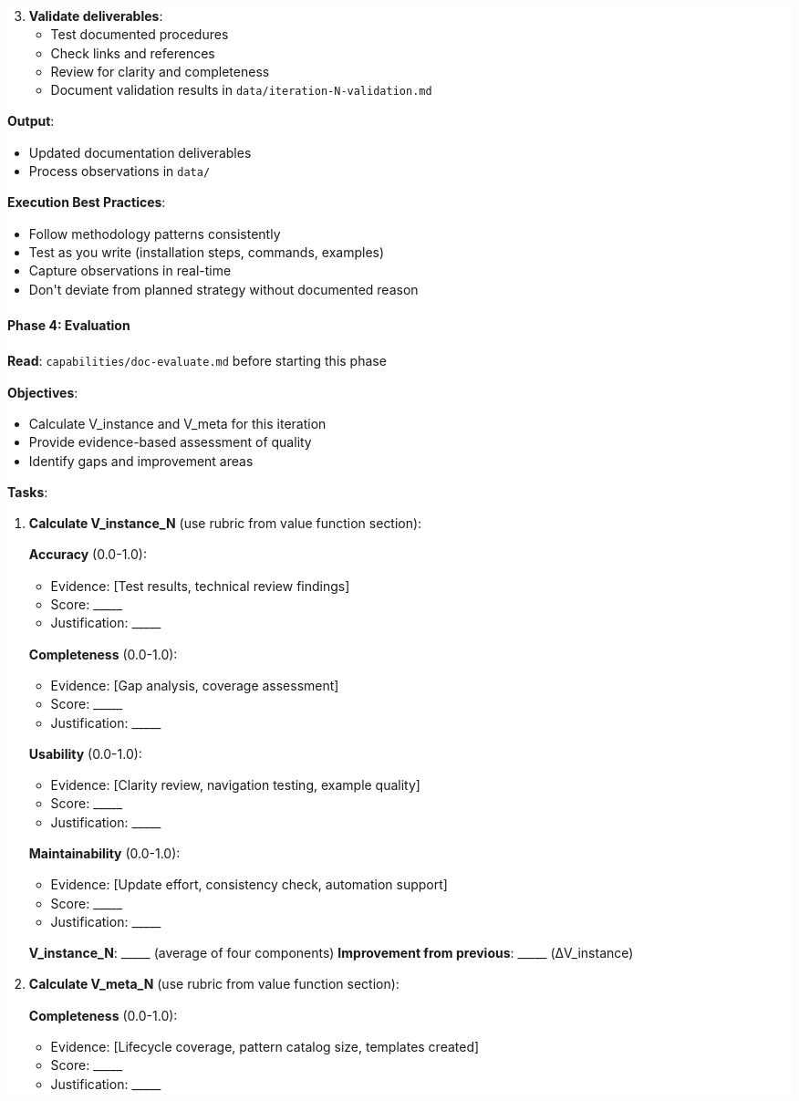 3. **Validate deliverables**:
   - Test documented procedures
   - Check links and references
   - Review for clarity and completeness
   - Document validation results in `data/iteration-N-validation.md`

**Output**:
- Updated documentation deliverables
- Process observations in `data/`

**Execution Best Practices**:
- Follow methodology patterns consistently
- Test as you write (installation steps, commands, examples)
- Capture observations in real-time
- Don't deviate from planned strategy without documented reason

#### Phase 4: Evaluation

**Read**: `capabilities/doc-evaluate.md` before starting this phase

**Objectives**:
- Calculate V_instance and V_meta for this iteration
- Provide evidence-based assessment of quality
- Identify gaps and improvement areas

**Tasks**:

1. **Calculate V_instance_N** (use rubric from value function section):

   **Accuracy** (0.0-1.0):
   - Evidence: [Test results, technical review findings]
   - Score: _____
   - Justification: _____

   **Completeness** (0.0-1.0):
   - Evidence: [Gap analysis, coverage assessment]
   - Score: _____
   - Justification: _____

   **Usability** (0.0-1.0):
   - Evidence: [Clarity review, navigation testing, example quality]
   - Score: _____
   - Justification: _____

   **Maintainability** (0.0-1.0):
   - Evidence: [Update effort, consistency check, automation support]
   - Score: _____
   - Justification: _____

   **V_instance_N**: _____ (average of four components)
   **Improvement from previous**: _____ (ΔV_instance)

2. **Calculate V_meta_N** (use rubric from value function section):

   **Completeness** (0.0-1.0):
   - Evidence: [Lifecycle coverage, pattern catalog size, templates created]
   - Score: _____
   - Justification: _____
